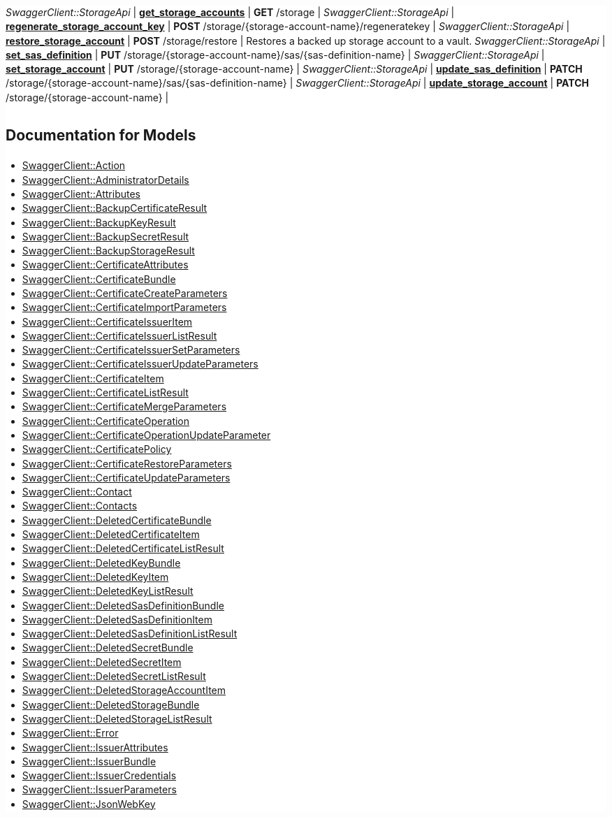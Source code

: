 *SwaggerClient::StorageApi* | [**get_storage_accounts**](docs/StorageApi.md#get_storage_accounts) | **GET** /storage | 
*SwaggerClient::StorageApi* | [**regenerate_storage_account_key**](docs/StorageApi.md#regenerate_storage_account_key) | **POST** /storage/{storage-account-name}/regeneratekey | 
*SwaggerClient::StorageApi* | [**restore_storage_account**](docs/StorageApi.md#restore_storage_account) | **POST** /storage/restore | Restores a backed up storage account to a vault.
*SwaggerClient::StorageApi* | [**set_sas_definition**](docs/StorageApi.md#set_sas_definition) | **PUT** /storage/{storage-account-name}/sas/{sas-definition-name} | 
*SwaggerClient::StorageApi* | [**set_storage_account**](docs/StorageApi.md#set_storage_account) | **PUT** /storage/{storage-account-name} | 
*SwaggerClient::StorageApi* | [**update_sas_definition**](docs/StorageApi.md#update_sas_definition) | **PATCH** /storage/{storage-account-name}/sas/{sas-definition-name} | 
*SwaggerClient::StorageApi* | [**update_storage_account**](docs/StorageApi.md#update_storage_account) | **PATCH** /storage/{storage-account-name} | 


## Documentation for Models

 - [SwaggerClient::Action](docs/Action.md)
 - [SwaggerClient::AdministratorDetails](docs/AdministratorDetails.md)
 - [SwaggerClient::Attributes](docs/Attributes.md)
 - [SwaggerClient::BackupCertificateResult](docs/BackupCertificateResult.md)
 - [SwaggerClient::BackupKeyResult](docs/BackupKeyResult.md)
 - [SwaggerClient::BackupSecretResult](docs/BackupSecretResult.md)
 - [SwaggerClient::BackupStorageResult](docs/BackupStorageResult.md)
 - [SwaggerClient::CertificateAttributes](docs/CertificateAttributes.md)
 - [SwaggerClient::CertificateBundle](docs/CertificateBundle.md)
 - [SwaggerClient::CertificateCreateParameters](docs/CertificateCreateParameters.md)
 - [SwaggerClient::CertificateImportParameters](docs/CertificateImportParameters.md)
 - [SwaggerClient::CertificateIssuerItem](docs/CertificateIssuerItem.md)
 - [SwaggerClient::CertificateIssuerListResult](docs/CertificateIssuerListResult.md)
 - [SwaggerClient::CertificateIssuerSetParameters](docs/CertificateIssuerSetParameters.md)
 - [SwaggerClient::CertificateIssuerUpdateParameters](docs/CertificateIssuerUpdateParameters.md)
 - [SwaggerClient::CertificateItem](docs/CertificateItem.md)
 - [SwaggerClient::CertificateListResult](docs/CertificateListResult.md)
 - [SwaggerClient::CertificateMergeParameters](docs/CertificateMergeParameters.md)
 - [SwaggerClient::CertificateOperation](docs/CertificateOperation.md)
 - [SwaggerClient::CertificateOperationUpdateParameter](docs/CertificateOperationUpdateParameter.md)
 - [SwaggerClient::CertificatePolicy](docs/CertificatePolicy.md)
 - [SwaggerClient::CertificateRestoreParameters](docs/CertificateRestoreParameters.md)
 - [SwaggerClient::CertificateUpdateParameters](docs/CertificateUpdateParameters.md)
 - [SwaggerClient::Contact](docs/Contact.md)
 - [SwaggerClient::Contacts](docs/Contacts.md)
 - [SwaggerClient::DeletedCertificateBundle](docs/DeletedCertificateBundle.md)
 - [SwaggerClient::DeletedCertificateItem](docs/DeletedCertificateItem.md)
 - [SwaggerClient::DeletedCertificateListResult](docs/DeletedCertificateListResult.md)
 - [SwaggerClient::DeletedKeyBundle](docs/DeletedKeyBundle.md)
 - [SwaggerClient::DeletedKeyItem](docs/DeletedKeyItem.md)
 - [SwaggerClient::DeletedKeyListResult](docs/DeletedKeyListResult.md)
 - [SwaggerClient::DeletedSasDefinitionBundle](docs/DeletedSasDefinitionBundle.md)
 - [SwaggerClient::DeletedSasDefinitionItem](docs/DeletedSasDefinitionItem.md)
 - [SwaggerClient::DeletedSasDefinitionListResult](docs/DeletedSasDefinitionListResult.md)
 - [SwaggerClient::DeletedSecretBundle](docs/DeletedSecretBundle.md)
 - [SwaggerClient::DeletedSecretItem](docs/DeletedSecretItem.md)
 - [SwaggerClient::DeletedSecretListResult](docs/DeletedSecretListResult.md)
 - [SwaggerClient::DeletedStorageAccountItem](docs/DeletedStorageAccountItem.md)
 - [SwaggerClient::DeletedStorageBundle](docs/DeletedStorageBundle.md)
 - [SwaggerClient::DeletedStorageListResult](docs/DeletedStorageListResult.md)
 - [SwaggerClient::Error](docs/Error.md)
 - [SwaggerClient::IssuerAttributes](docs/IssuerAttributes.md)
 - [SwaggerClient::IssuerBundle](docs/IssuerBundle.md)
 - [SwaggerClient::IssuerCredentials](docs/IssuerCredentials.md)
 - [SwaggerClient::IssuerParameters](docs/IssuerParameters.md)
 - [SwaggerClient::JsonWebKey](docs/JsonWebKey.md)